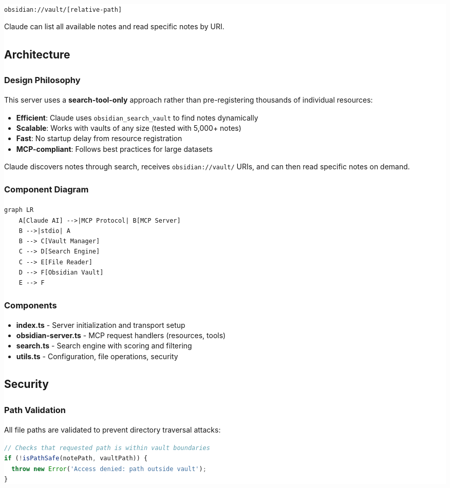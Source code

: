 ```text
obsidian://vault/[relative-path]
```

Claude can list all available notes and read specific notes by URI.

## Architecture

### Design Philosophy

This server uses a **search-tool-only** approach rather than pre-registering thousands of individual resources:

- **Efficient**: Claude uses `obsidian_search_vault` to find notes dynamically
- **Scalable**: Works with vaults of any size (tested with 5,000+ notes)
- **Fast**: No startup delay from resource registration
- **MCP-compliant**: Follows best practices for large datasets

Claude discovers notes through search, receives `obsidian://vault/` URIs, and can then read specific notes on demand.

### Component Diagram

```mermaid
graph LR
    A[Claude AI] -->|MCP Protocol| B[MCP Server]
    B -->|stdio| A
    B --> C[Vault Manager]
    C --> D[Search Engine]
    C --> E[File Reader]
    D --> F[Obsidian Vault]
    E --> F
```

### Components

- **index.ts** - Server initialization and transport setup
- **obsidian-server.ts** - MCP request handlers (resources, tools)
- **search.ts** - Search engine with scoring and filtering
- **utils.ts** - Configuration, file operations, security

## Security

### Path Validation

All file paths are validated to prevent directory traversal attacks:

```typescript
// Checks that requested path is within vault boundaries
if (!isPathSafe(notePath, vaultPath)) {
  throw new Error('Access denied: path outside vault');
}
```
